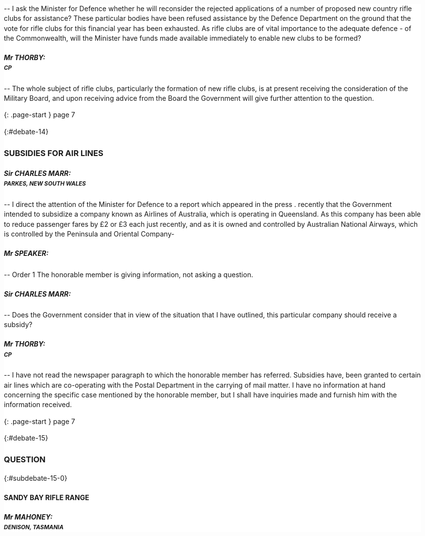-- I ask the Minister for Defence whether he will reconsider the rejected applications of a number of proposed new country rifle clubs for assistance? These particular bodies have been refused assistance by the Defence Department on the ground that the vote for rifle clubs for this financial year has been exhausted. As rifle clubs are of vital importance to the adequate defence - of the Commonwealth, will the Minister have funds made available immediately to enable new clubs to be formed? 

##### Mr THORBY:<br><small class="text-muted">CP</small>

-- The whole subject of rifle clubs, particularly the formation of new rifle clubs, is at present receiving the consideration of the Military Board, and upon receiving advice from the Board the Government will give further attention to the question. 

{: .page-start }
page 7

{:#debate-14}
### SUBSIDIES FOR AIR LINES

##### Sir CHARLES MARR:<br><small class="text-muted">PARKES, NEW SOUTH WALES</small>

-- I direct the attention of the Minister for Defence to a report which appeared in the press . recently that the Government intended to subsidize a company known as Airlines of Australia, which is operating in Queensland. As this company has been able to reduce passenger fares by £2 or £3 each just recently, and as it is owned and controlled by Australian National Airways, which is controlled by the Peninsula and Oriental Company- 

##### Mr SPEAKER:

-- Order 1 The honorable member is giving information, not asking a question. 

##### Sir CHARLES MARR:

-- Does the Government consider that in view of the situation that I have outlined, this particular company should receive a subsidy? 

##### Mr THORBY:<br><small class="text-muted">CP</small>

-- I have not read the newspaper paragraph to which the honorable member has referred. Subsidies have, been granted to certain air lines which are co-operating with the Postal Department in the carrying of mail matter. I have no information at hand concerning the specific case mentioned by the honorable member, but I shall have inquiries made and furnish him with the information received. 

{: .page-start }
page 7

{:#debate-15}
### QUESTION

{:#subdebate-15-0}
#### SANDY BAY RIFLE RANGE

##### Mr MAHONEY:<br><small class="text-muted">DENISON, TASMANIA</small>
